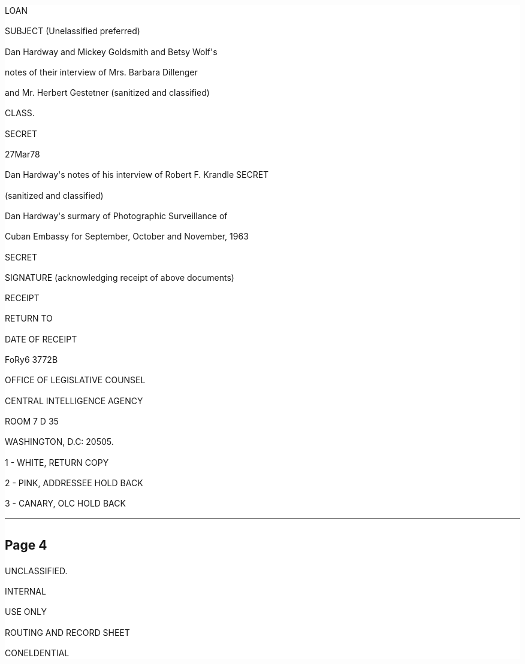 LOAN

SUBJECT (Unelassified preferred)

Dan Hardway and Mickey Goldsmith and Betsy Wolf's

notes of their interview of Mrs. Barbara Dillenger

and Mr. Herbert Gestetner (sanitized and classified)

CLASS.

SECRET

27Mar78

Dan Hardway's notes of his interview of Robert F. Krandle SECRET

(sanitized and classified)

Dan Hardway's surmary of Photographic Surveillance of

Cuban Embassy for September, October and November, 1963

SECRET

SIGNATURE (acknowledging receipt of above documents)

RECEIPT

RETURN TO

DATE OF RECEIPT

FoRy6 3772B

OFFICE OF LEGISLATIVE COUNSEL

CENTRAL INTELLIGENCE AGENCY

ROOM 7 D 35

WASHINGTON, D.C: 20505.

1 - WHITE, RETURN COPY

2 - PINK, ADDRESSEE HOLD BACK

3 - CANARY, OLC HOLD BACK

---

## Page 4

UNCLASSIFIED.

INTERNAL

USE ONLY

ROUTING AND RECORD SHEET

CONELDENTIAL
